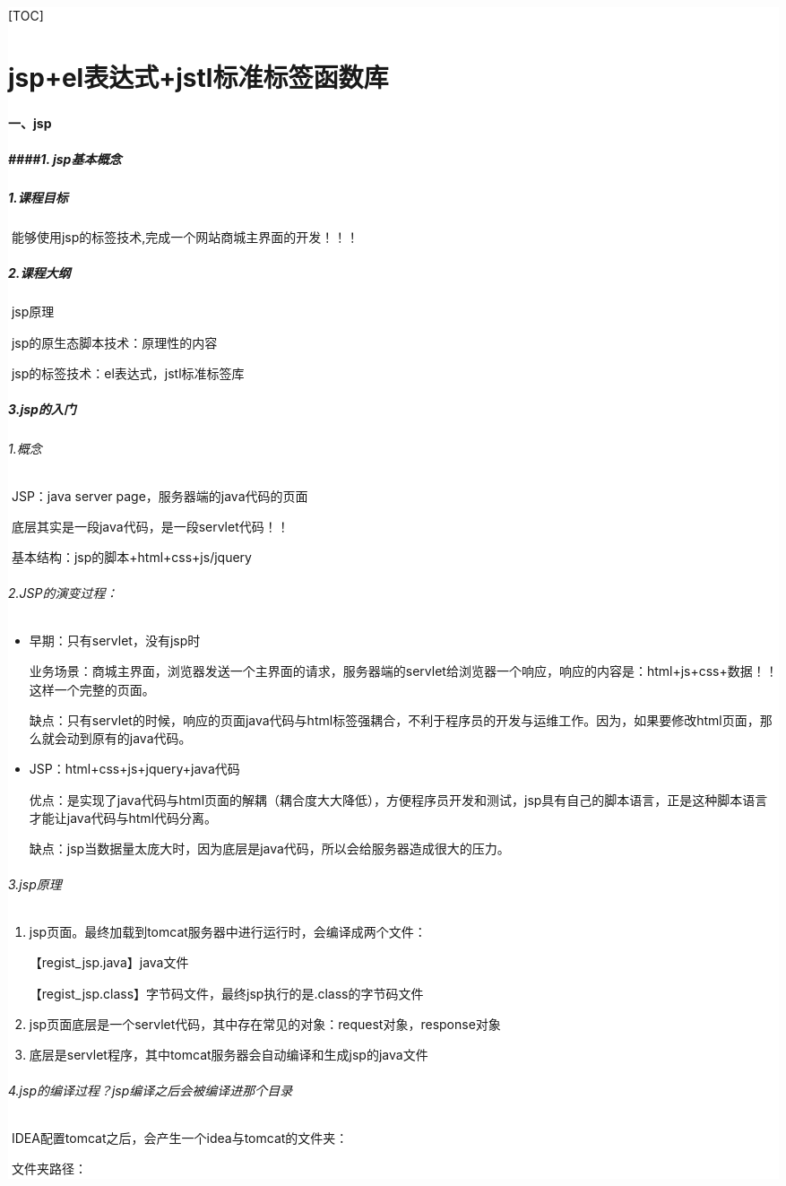 [TOC]
# jsp+el表达式+jstl标准标签函数库

#### 一、jsp

##### ####1. jsp基本概念

##### 1.课程目标

​	能够使用jsp的标签技术,完成一个网站商城主界面的开发！！！

##### 2.课程大纲

​	jsp原理

​	jsp的原生态脚本技术：原理性的内容

​	jsp的标签技术：el表达式，jstl标准标签库

##### 3.jsp的入门

###### 1.概念

​	JSP：java server page，服务器端的java代码的页面

​		底层其实是一段java代码，是一段servlet代码！！

​	基本结构：jsp的脚本+html+css+js/jquery

###### 2.JSP的演变过程：

- 早期：只有servlet，没有jsp时

  业务场景：商城主界面，浏览器发送一个主界面的请求，服务器端的servlet给浏览器一个响应，响应的内容是：html+js+css+数据！！这样一个完整的页面。

  缺点：只有servlet的时候，响应的页面java代码与html标签强耦合，不利于程序员的开发与运维工作。因为，如果要修改html页面，那么就会动到原有的java代码。

- JSP：html+css+js+jquery+java代码

  优点：是实现了java代码与html页面的解耦（耦合度大大降低），方便程序员开发和测试，jsp具有自己的脚本语言，正是这种脚本语言才能让java代码与html代码分离。

  缺点：jsp当数据量太庞大时，因为底层是java代码，所以会给服务器造成很大的压力。

###### 3.jsp原理

1. jsp页面。最终加载到tomcat服务器中进行运行时，会编译成两个文件：

   【regist_jsp.java】java文件

   【regist_jsp.class】字节码文件，最终jsp执行的是.class的字节码文件

2. jsp页面底层是一个servlet代码，其中存在常见的对象：request对象，response对象

3. 底层是servlet程序，其中tomcat服务器会自动编译和生成jsp的java文件

###### 4.jsp的编译过程？jsp编译之后会被编译进那个目录

​	IDEA配置tomcat之后，会产生一个idea与tomcat的文件夹：

​	文件夹路径：
